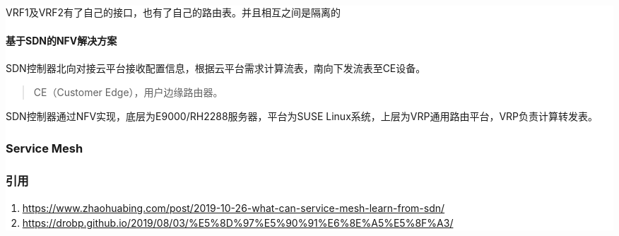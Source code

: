 VRF1及VRF2有了自己的接口，也有了自己的路由表。并且相互之间是隔离的

#### 基于SDN的NFV解决方案

SDN控制器北向对接云平台接收配置信息，根据云平台需求计算流表，南向下发流表至CE设备。

> CE（Customer Edge），用户边缘路由器。

SDN控制器通过NFV实现，底层为E9000/RH2288服务器，平台为SUSE Linux系统，上层为VRP通用路由平台，VRP负责计算转发表。

### Service Mesh



### 引用

1. https://www.zhaohuabing.com/post/2019-10-26-what-can-service-mesh-learn-from-sdn/
2. https://drobp.github.io/2019/08/03/%E5%8D%97%E5%90%91%E6%8E%A5%E5%8F%A3/